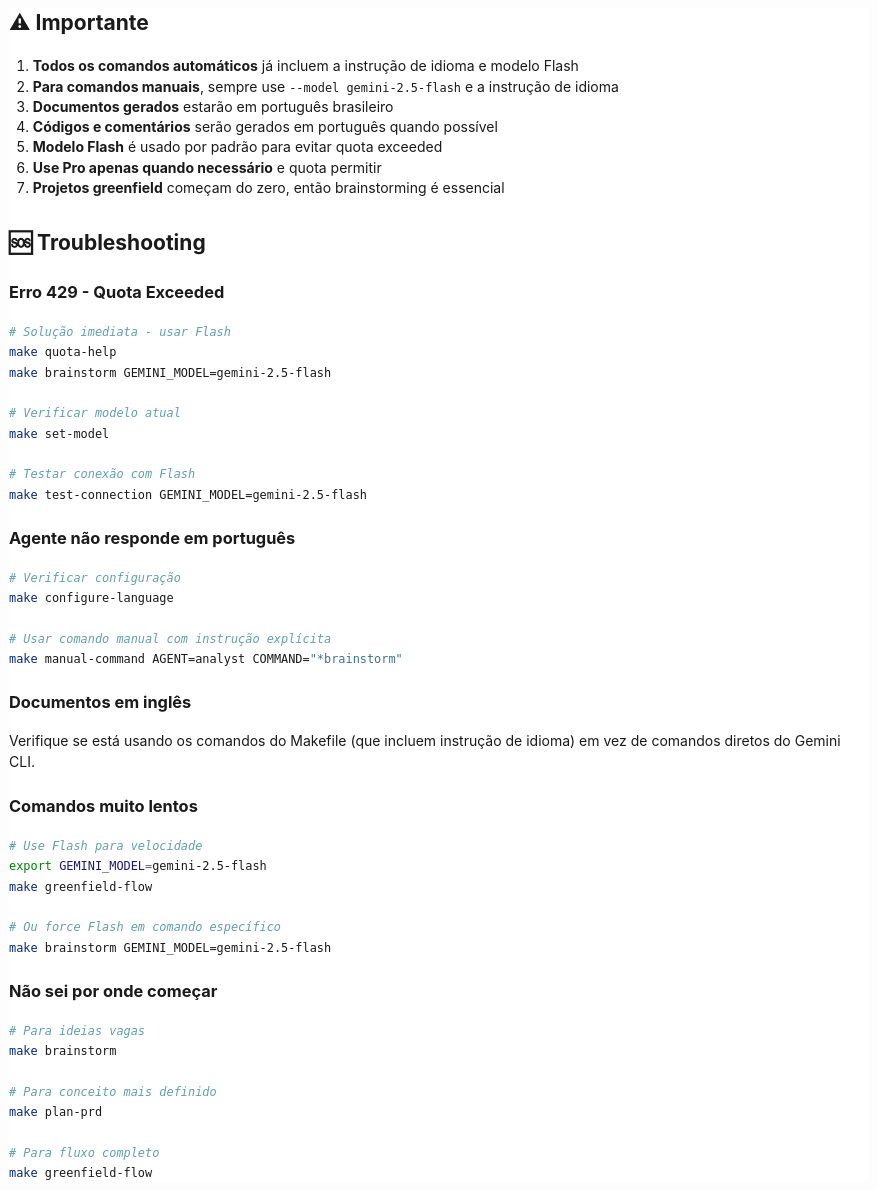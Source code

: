 ## ⚠️ Importante

1. **Todos os comandos automáticos** já incluem a instrução de idioma e modelo Flash
2. **Para comandos manuais**, sempre use `--model gemini-2.5-flash` e a instrução de idioma
3. **Documentos gerados** estarão em português brasileiro
4. **Códigos e comentários** serão gerados em português quando possível
5. **Modelo Flash** é usado por padrão para evitar quota exceeded
6. **Use Pro apenas quando necessário** e quota permitir
7. **Projetos greenfield** começam do zero, então brainstorming é essencial

## 🆘 Troubleshooting

### Erro 429 - Quota Exceeded
```bash
# Solução imediata - usar Flash
make quota-help
make brainstorm GEMINI_MODEL=gemini-2.5-flash

# Verificar modelo atual
make set-model

# Testar conexão com Flash
make test-connection GEMINI_MODEL=gemini-2.5-flash
```

### Agente não responde em português
```bash
# Verificar configuração
make configure-language

# Usar comando manual com instrução explícita
make manual-command AGENT=analyst COMMAND="*brainstorm"
```

### Documentos em inglês
Verifique se está usando os comandos do Makefile (que incluem instrução de idioma) em vez de comandos diretos do Gemini CLI.

### Comandos muito lentos
```bash
# Use Flash para velocidade
export GEMINI_MODEL=gemini-2.5-flash
make greenfield-flow

# Ou force Flash em comando específico
make brainstorm GEMINI_MODEL=gemini-2.5-flash
```

### Não sei por onde começar
```bash
# Para ideias vagas
make brainstorm

# Para conceito mais definido
make plan-prd

# Para fluxo completo
make greenfield-flow
```
